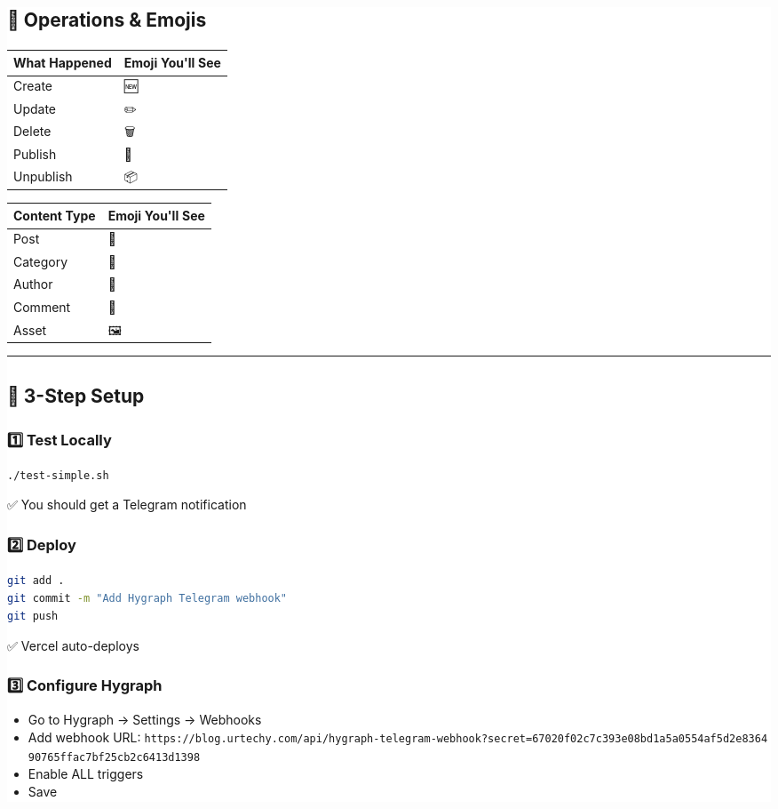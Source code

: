
## 🎨 Operations & Emojis

| What Happened | Emoji You'll See |
| ------------- | ---------------- |
| Create        | 🆕               |
| Update        | ✏️               |
| Delete        | 🗑️               |
| Publish       | 🚀               |
| Unpublish     | 📦               |

| Content Type | Emoji You'll See |
| ------------ | ---------------- |
| Post         | 📰               |
| Category     | 📁               |
| Author       | 👤               |
| Comment      | 💬               |
| Asset        | 🖼️               |

---

## 🚀 3-Step Setup

### 1️⃣ Test Locally

```bash
./test-simple.sh
```

✅ You should get a Telegram notification

### 2️⃣ Deploy

```bash
git add .
git commit -m "Add Hygraph Telegram webhook"
git push
```

✅ Vercel auto-deploys

### 3️⃣ Configure Hygraph

- Go to Hygraph → Settings → Webhooks
- Add webhook URL: `https://blog.urtechy.com/api/hygraph-telegram-webhook?secret=67020f02c7c393e08bd1a5a0554af5d2e836490765ffac7bf25cb2c6413d1398`
- Enable ALL triggers
- Save
